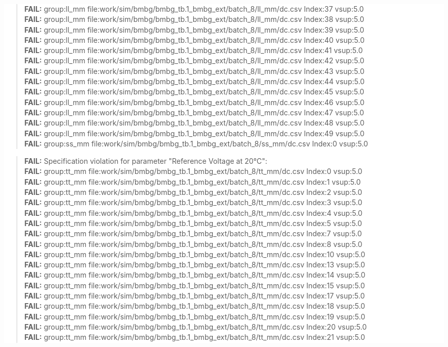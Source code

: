 > **FAIL:** group:ll_mm file:work/sim/bmbg/bmbg_tb.1_bmbg_ext/batch_8/ll_mm/dc.csv Index:37 vsup:5.0 <br>
> **FAIL:** group:ll_mm file:work/sim/bmbg/bmbg_tb.1_bmbg_ext/batch_8/ll_mm/dc.csv Index:38 vsup:5.0 <br>
> **FAIL:** group:ll_mm file:work/sim/bmbg/bmbg_tb.1_bmbg_ext/batch_8/ll_mm/dc.csv Index:39 vsup:5.0 <br>
> **FAIL:** group:ll_mm file:work/sim/bmbg/bmbg_tb.1_bmbg_ext/batch_8/ll_mm/dc.csv Index:40 vsup:5.0 <br>
> **FAIL:** group:ll_mm file:work/sim/bmbg/bmbg_tb.1_bmbg_ext/batch_8/ll_mm/dc.csv Index:41 vsup:5.0 <br>
> **FAIL:** group:ll_mm file:work/sim/bmbg/bmbg_tb.1_bmbg_ext/batch_8/ll_mm/dc.csv Index:42 vsup:5.0 <br>
> **FAIL:** group:ll_mm file:work/sim/bmbg/bmbg_tb.1_bmbg_ext/batch_8/ll_mm/dc.csv Index:43 vsup:5.0 <br>
> **FAIL:** group:ll_mm file:work/sim/bmbg/bmbg_tb.1_bmbg_ext/batch_8/ll_mm/dc.csv Index:44 vsup:5.0 <br>
> **FAIL:** group:ll_mm file:work/sim/bmbg/bmbg_tb.1_bmbg_ext/batch_8/ll_mm/dc.csv Index:45 vsup:5.0 <br>
> **FAIL:** group:ll_mm file:work/sim/bmbg/bmbg_tb.1_bmbg_ext/batch_8/ll_mm/dc.csv Index:46 vsup:5.0 <br>
> **FAIL:** group:ll_mm file:work/sim/bmbg/bmbg_tb.1_bmbg_ext/batch_8/ll_mm/dc.csv Index:47 vsup:5.0 <br>
> **FAIL:** group:ll_mm file:work/sim/bmbg/bmbg_tb.1_bmbg_ext/batch_8/ll_mm/dc.csv Index:48 vsup:5.0 <br>
> **FAIL:** group:ll_mm file:work/sim/bmbg/bmbg_tb.1_bmbg_ext/batch_8/ll_mm/dc.csv Index:49 vsup:5.0 <br>
> **FAIL:** group:ss_mm file:work/sim/bmbg/bmbg_tb.1_bmbg_ext/batch_8/ss_mm/dc.csv Index:0 vsup:5.0 <br>

> **FAIL:** Specification violation for parameter "Reference Voltage at 20°C":<br>
> **FAIL:** group:tt_mm file:work/sim/bmbg/bmbg_tb.1_bmbg_ext/batch_8/tt_mm/dc.csv Index:0 vsup:5.0 <br>
> **FAIL:** group:tt_mm file:work/sim/bmbg/bmbg_tb.1_bmbg_ext/batch_8/tt_mm/dc.csv Index:1 vsup:5.0 <br>
> **FAIL:** group:tt_mm file:work/sim/bmbg/bmbg_tb.1_bmbg_ext/batch_8/tt_mm/dc.csv Index:2 vsup:5.0 <br>
> **FAIL:** group:tt_mm file:work/sim/bmbg/bmbg_tb.1_bmbg_ext/batch_8/tt_mm/dc.csv Index:3 vsup:5.0 <br>
> **FAIL:** group:tt_mm file:work/sim/bmbg/bmbg_tb.1_bmbg_ext/batch_8/tt_mm/dc.csv Index:4 vsup:5.0 <br>
> **FAIL:** group:tt_mm file:work/sim/bmbg/bmbg_tb.1_bmbg_ext/batch_8/tt_mm/dc.csv Index:5 vsup:5.0 <br>
> **FAIL:** group:tt_mm file:work/sim/bmbg/bmbg_tb.1_bmbg_ext/batch_8/tt_mm/dc.csv Index:7 vsup:5.0 <br>
> **FAIL:** group:tt_mm file:work/sim/bmbg/bmbg_tb.1_bmbg_ext/batch_8/tt_mm/dc.csv Index:8 vsup:5.0 <br>
> **FAIL:** group:tt_mm file:work/sim/bmbg/bmbg_tb.1_bmbg_ext/batch_8/tt_mm/dc.csv Index:10 vsup:5.0 <br>
> **FAIL:** group:tt_mm file:work/sim/bmbg/bmbg_tb.1_bmbg_ext/batch_8/tt_mm/dc.csv Index:13 vsup:5.0 <br>
> **FAIL:** group:tt_mm file:work/sim/bmbg/bmbg_tb.1_bmbg_ext/batch_8/tt_mm/dc.csv Index:14 vsup:5.0 <br>
> **FAIL:** group:tt_mm file:work/sim/bmbg/bmbg_tb.1_bmbg_ext/batch_8/tt_mm/dc.csv Index:15 vsup:5.0 <br>
> **FAIL:** group:tt_mm file:work/sim/bmbg/bmbg_tb.1_bmbg_ext/batch_8/tt_mm/dc.csv Index:17 vsup:5.0 <br>
> **FAIL:** group:tt_mm file:work/sim/bmbg/bmbg_tb.1_bmbg_ext/batch_8/tt_mm/dc.csv Index:18 vsup:5.0 <br>
> **FAIL:** group:tt_mm file:work/sim/bmbg/bmbg_tb.1_bmbg_ext/batch_8/tt_mm/dc.csv Index:19 vsup:5.0 <br>
> **FAIL:** group:tt_mm file:work/sim/bmbg/bmbg_tb.1_bmbg_ext/batch_8/tt_mm/dc.csv Index:20 vsup:5.0 <br>
> **FAIL:** group:tt_mm file:work/sim/bmbg/bmbg_tb.1_bmbg_ext/batch_8/tt_mm/dc.csv Index:21 vsup:5.0 <br>